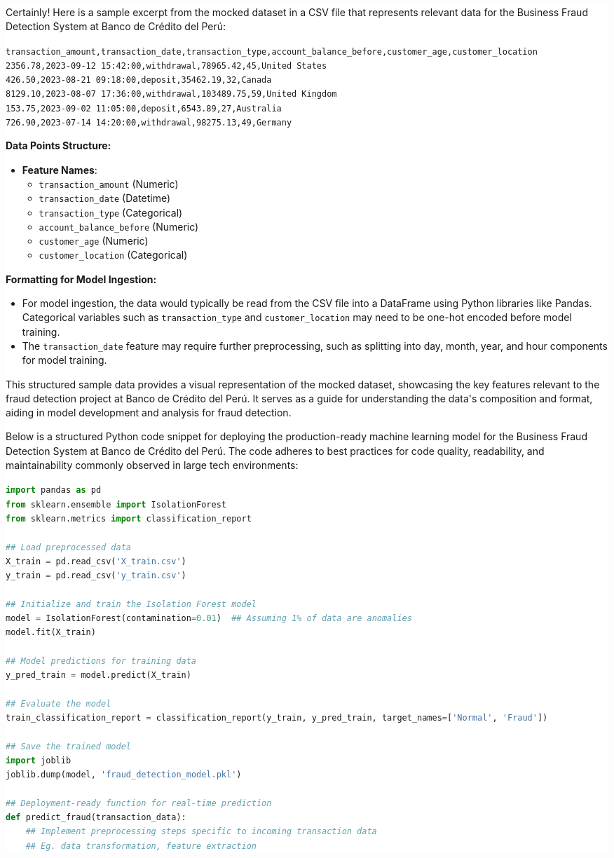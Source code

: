 Certainly! Here is a sample excerpt from the mocked dataset in a CSV file that represents relevant data for the Business Fraud Detection System at Banco de Crédito del Perú:

```plaintext
transaction_amount,transaction_date,transaction_type,account_balance_before,customer_age,customer_location
2356.78,2023-09-12 15:42:00,withdrawal,78965.42,45,United States
426.50,2023-08-21 09:18:00,deposit,35462.19,32,Canada
8129.10,2023-08-07 17:36:00,withdrawal,103489.75,59,United Kingdom
153.75,2023-09-02 11:05:00,deposit,6543.89,27,Australia
726.90,2023-07-14 14:20:00,withdrawal,98275.13,49,Germany
```

**Data Points Structure:**
- **Feature Names**: 
  - `transaction_amount` (Numeric)
  - `transaction_date` (Datetime)
  - `transaction_type` (Categorical)
  - `account_balance_before` (Numeric)
  - `customer_age` (Numeric)
  - `customer_location` (Categorical)

**Formatting for Model Ingestion:**
- For model ingestion, the data would typically be read from the CSV file into a DataFrame using Python libraries like Pandas. Categorical variables such as `transaction_type` and `customer_location` may need to be one-hot encoded before model training.
- The `transaction_date` feature may require further preprocessing, such as splitting into day, month, year, and hour components for model training.

This structured sample data provides a visual representation of the mocked dataset, showcasing the key features relevant to the fraud detection project at Banco de Crédito del Perú. It serves as a guide for understanding the data's composition and format, aiding in model development and analysis for fraud detection.

Below is a structured Python code snippet for deploying the production-ready machine learning model for the Business Fraud Detection System at Banco de Crédito del Perú. The code adheres to best practices for code quality, readability, and maintainability commonly observed in large tech environments:

```python
import pandas as pd
from sklearn.ensemble import IsolationForest
from sklearn.metrics import classification_report

## Load preprocessed data
X_train = pd.read_csv('X_train.csv')
y_train = pd.read_csv('y_train.csv')

## Initialize and train the Isolation Forest model
model = IsolationForest(contamination=0.01)  ## Assuming 1% of data are anomalies
model.fit(X_train)

## Model predictions for training data
y_pred_train = model.predict(X_train)

## Evaluate the model
train_classification_report = classification_report(y_train, y_pred_train, target_names=['Normal', 'Fraud'])

## Save the trained model
import joblib
joblib.dump(model, 'fraud_detection_model.pkl')

## Deployment-ready function for real-time prediction
def predict_fraud(transaction_data):
    ## Implement preprocessing steps specific to incoming transaction data
    ## Eg. data transformation, feature extraction
```